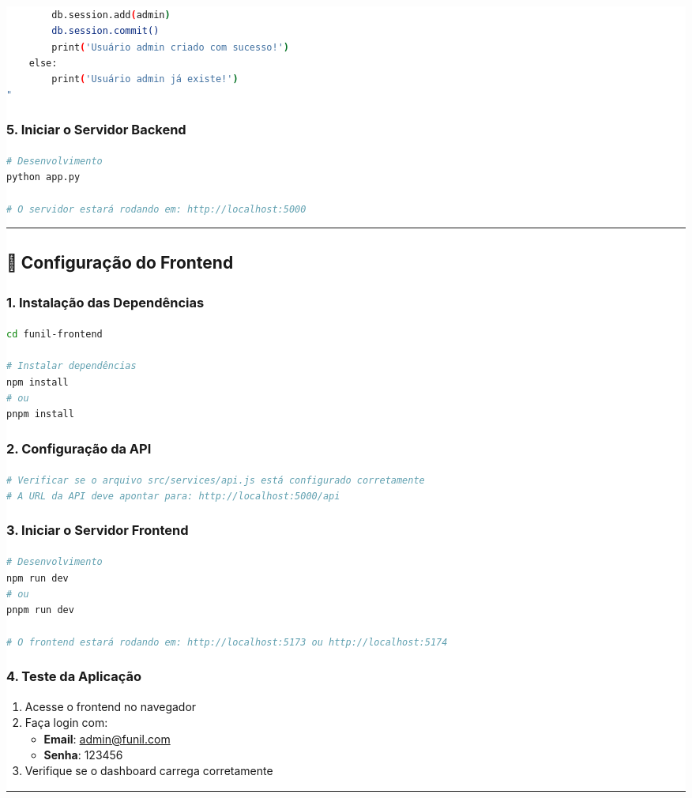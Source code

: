 ```bash
        db.session.add(admin)
        db.session.commit()
        print('Usuário admin criado com sucesso!')
    else:
        print('Usuário admin já existe!')
"
```

### 5. Iniciar o Servidor Backend
```bash
# Desenvolvimento
python app.py

# O servidor estará rodando em: http://localhost:5000
```

---

## 🎨 Configuração do Frontend

### 1. Instalação das Dependências
```bash
cd funil-frontend

# Instalar dependências
npm install
# ou
pnpm install
```

### 2. Configuração da API
```bash
# Verificar se o arquivo src/services/api.js está configurado corretamente
# A URL da API deve apontar para: http://localhost:5000/api
```

### 3. Iniciar o Servidor Frontend
```bash
# Desenvolvimento
npm run dev
# ou
pnpm run dev

# O frontend estará rodando em: http://localhost:5173 ou http://localhost:5174
```

### 4. Teste da Aplicação
1. Acesse o frontend no navegador
2. Faça login com:
   - **Email**: admin@funil.com
   - **Senha**: 123456
3. Verifique se o dashboard carrega corretamente

---